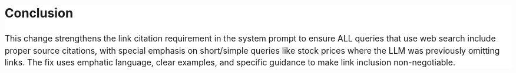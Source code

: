 ## Conclusion

This change strengthens the link citation requirement in the system prompt to ensure ALL queries that use web search include proper source citations, with special emphasis on short/simple queries like stock prices where the LLM was previously omitting links. The fix uses emphatic language, clear examples, and specific guidance to make link inclusion non-negotiable.
